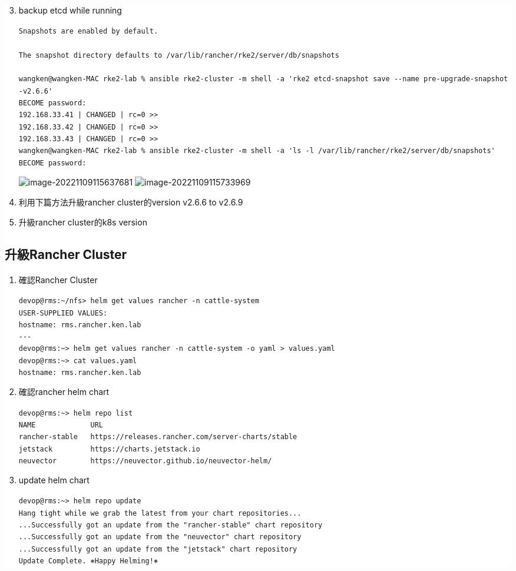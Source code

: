 3. backup etcd while running

   ```
   Snapshots are enabled by default.
   
   The snapshot directory defaults to /var/lib/rancher/rke2/server/db/snapshots
   
   wangken@wangken-MAC rke2-lab % ansible rke2-cluster -m shell -a 'rke2 etcd-snapshot save --name pre-upgrade-snapshot-v2.6.6'
   BECOME password: 
   192.168.33.41 | CHANGED | rc=0 >>
   192.168.33.42 | CHANGED | rc=0 >>
   192.168.33.43 | CHANGED | rc=0 >>
   wangken@wangken-MAC rke2-lab % ansible rke2-cluster -m shell -a 'ls -l /var/lib/rancher/rke2/server/db/snapshots'           
   BECOME password: 
   ```

   ![image-20221109115637681](https://kenkenny.synology.me:5543/images/2023/09/image-20221109115637681.png)
   ![image-20221109115733969](https://kenkenny.synology.me:5543/images/2023/09/image-20221109115733969.png)

4. 利用下篇方法升級rancher cluster的version
   v2.6.6 to v2.6.9

5. 升級rancher cluster的k8s version

## 升級Rancher Cluster

1. 確認Rancher Cluster

   ```
   devop@rms:~/nfs> helm get values rancher -n cattle-system
   USER-SUPPLIED VALUES:
   hostname: rms.rancher.ken.lab
   ---
   devop@rms:~> helm get values rancher -n cattle-system -o yaml > values.yaml
   devop@rms:~> cat values.yaml 
   hostname: rms.rancher.ken.lab
   ```

2. 確認rancher helm chart

   ```
   devop@rms:~> helm repo list
   NAME          	URL                                              
   rancher-stable	https://releases.rancher.com/server-charts/stable
   jetstack      	https://charts.jetstack.io                       
   neuvector     	https://neuvector.github.io/neuvector-helm/  
   ```

3. update helm chart

   ```
   devop@rms:~> helm repo update
   Hang tight while we grab the latest from your chart repositories...
   ...Successfully got an update from the "rancher-stable" chart repository
   ...Successfully got an update from the "neuvector" chart repository
   ...Successfully got an update from the "jetstack" chart repository
   Update Complete. ⎈Happy Helming!⎈
   ```

